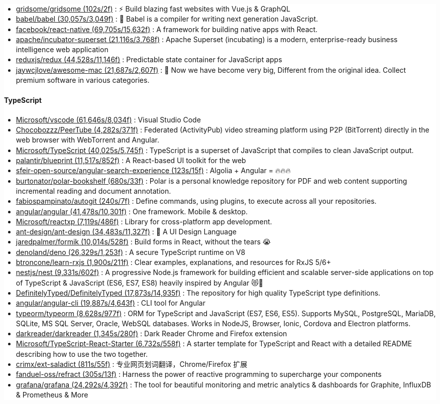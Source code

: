 * [gridsome/gridsome (102s/2f)](https://github.com/gridsome/gridsome) : ⚡️ Build blazing fast websites with Vue.js & GraphQL
* [babel/babel (30,057s/3,049f)](https://github.com/babel/babel) : 🐠 Babel is a compiler for writing next generation JavaScript.
* [facebook/react-native (69,705s/15,632f)](https://github.com/facebook/react-native) : A framework for building native apps with React.
* [apache/incubator-superset (21,116s/3,768f)](https://github.com/apache/incubator-superset) : Apache Superset (incubating) is a modern, enterprise-ready business intelligence web application
* [reduxjs/redux (44,528s/11,146f)](https://github.com/reduxjs/redux) : Predictable state container for JavaScript apps
* [jaywcjlove/awesome-mac (21,687s/2,607f)](https://github.com/jaywcjlove/awesome-mac) :  Now we have become very big, Different from the original idea. Collect premium software in various categories.

#### TypeScript
* [Microsoft/vscode (61,646s/8,034f)](https://github.com/Microsoft/vscode) : Visual Studio Code
* [Chocobozzz/PeerTube (4,282s/371f)](https://github.com/Chocobozzz/PeerTube) : Federated (ActivityPub) video streaming platform using P2P (BitTorrent) directly in the web browser with WebTorrent and Angular.
* [Microsoft/TypeScript (40,025s/5,745f)](https://github.com/Microsoft/TypeScript) : TypeScript is a superset of JavaScript that compiles to clean JavaScript output.
* [palantir/blueprint (11,517s/852f)](https://github.com/palantir/blueprint) : A React-based UI toolkit for the web
* [sfeir-open-source/angular-search-experience (123s/15f)](https://github.com/sfeir-open-source/angular-search-experience) : Algolia + Angular = 🔥🔥🔥
* [burtonator/polar-bookshelf (680s/33f)](https://github.com/burtonator/polar-bookshelf) : Polar is a personal knowledge repository for PDF and web content supporting incremental reading and document annotation.
* [fabiospampinato/autogit (240s/7f)](https://github.com/fabiospampinato/autogit) : Define commands, using plugins, to execute across all your repositories.
* [angular/angular (41,478s/10,301f)](https://github.com/angular/angular) : One framework. Mobile & desktop.
* [Microsoft/reactxp (7,119s/486f)](https://github.com/Microsoft/reactxp) : Library for cross-platform app development.
* [ant-design/ant-design (34,483s/11,327f)](https://github.com/ant-design/ant-design) : 🐜 A UI Design Language
* [jaredpalmer/formik (10,014s/528f)](https://github.com/jaredpalmer/formik) : Build forms in React, without the tears 😭
* [denoland/deno (26,329s/1,253f)](https://github.com/denoland/deno) : A secure TypeScript runtime on V8
* [btroncone/learn-rxjs (1,900s/211f)](https://github.com/btroncone/learn-rxjs) : Clear examples, explanations, and resources for RxJS 5/6+
* [nestjs/nest (9,331s/602f)](https://github.com/nestjs/nest) : A progressive Node.js framework for building efficient and scalable server-side applications on top of TypeScript & JavaScript (ES6, ES7, ES8) heavily inspired by Angular 😻🚀
* [DefinitelyTyped/DefinitelyTyped (17,873s/14,935f)](https://github.com/DefinitelyTyped/DefinitelyTyped) : The repository for high quality TypeScript type definitions.
* [angular/angular-cli (19,887s/4,643f)](https://github.com/angular/angular-cli) : CLI tool for Angular
* [typeorm/typeorm (8,628s/977f)](https://github.com/typeorm/typeorm) : ORM for TypeScript and JavaScript (ES7, ES6, ES5). Supports MySQL, PostgreSQL, MariaDB, SQLite, MS SQL Server, Oracle, WebSQL databases. Works in NodeJS, Browser, Ionic, Cordova and Electron platforms.
* [darkreader/darkreader (1,345s/280f)](https://github.com/darkreader/darkreader) : Dark Reader Chrome and Firefox extension
* [Microsoft/TypeScript-React-Starter (6,732s/558f)](https://github.com/Microsoft/TypeScript-React-Starter) : A starter template for TypeScript and React with a detailed README describing how to use the two together.
* [crimx/ext-saladict (811s/55f)](https://github.com/crimx/ext-saladict) : 专业网页划词翻译，Chrome/Firefox 扩展
* [fanduel-oss/refract (305s/13f)](https://github.com/fanduel-oss/refract) : Harness the power of reactive programming to supercharge your components
* [grafana/grafana (24,292s/4,392f)](https://github.com/grafana/grafana) : The tool for beautiful monitoring and metric analytics & dashboards for Graphite, InfluxDB & Prometheus & More